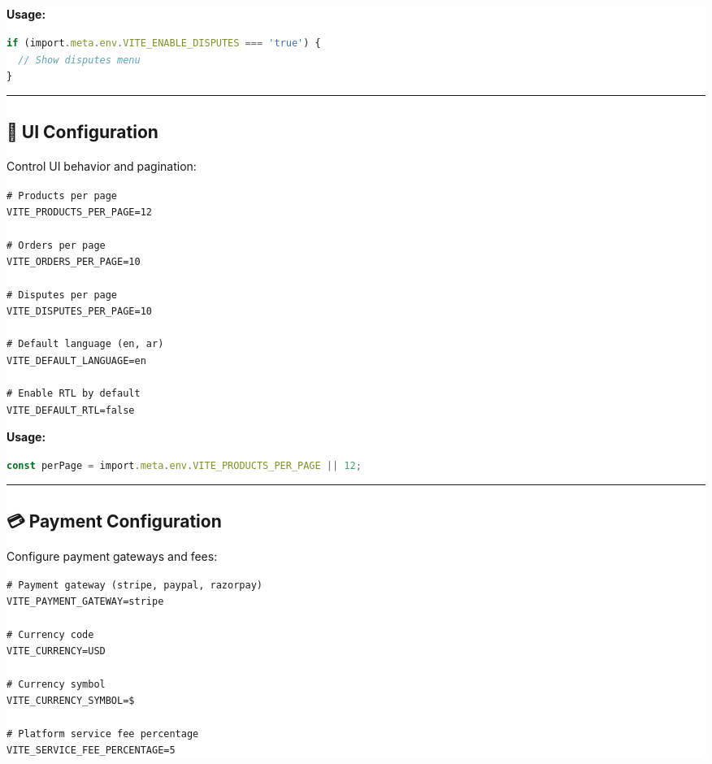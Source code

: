 **Usage:**
```typescript
if (import.meta.env.VITE_ENABLE_DISPUTES === 'true') {
  // Show disputes menu
}
```

---

## 🎨 UI Configuration

Control UI behavior and pagination:

```env
# Products per page
VITE_PRODUCTS_PER_PAGE=12

# Orders per page
VITE_ORDERS_PER_PAGE=10

# Disputes per page
VITE_DISPUTES_PER_PAGE=10

# Default language (en, ar)
VITE_DEFAULT_LANGUAGE=en

# Enable RTL by default
VITE_DEFAULT_RTL=false
```

**Usage:**
```typescript
const perPage = import.meta.env.VITE_PRODUCTS_PER_PAGE || 12;
```

---

## 💳 Payment Configuration

Configure payment gateways and fees:

```env
# Payment gateway (stripe, paypal, razorpay)
VITE_PAYMENT_GATEWAY=stripe

# Currency code
VITE_CURRENCY=USD

# Currency symbol
VITE_CURRENCY_SYMBOL=$

# Platform service fee percentage
VITE_SERVICE_FEE_PERCENTAGE=5
```
